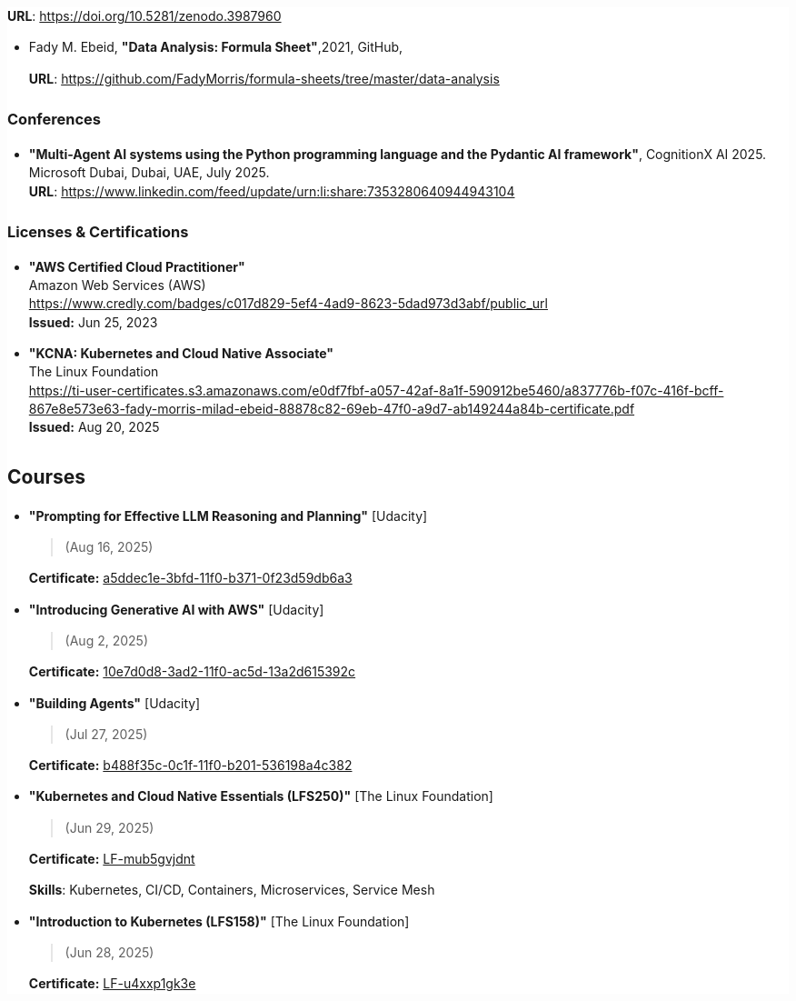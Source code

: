   
  **URL**: https://doi.org/10.5281/zenodo.3987960

- Fady M. Ebeid, **"Data Analysis: Formula Sheet"**,2021, GitHub,

  
  **URL**: https://github.com/FadyMorris/formula-sheets/tree/master/data-analysis

### Conferences
- **"Multi-Agent AI systems using the Python programming language and the Pydantic AI framework"**, CognitionX AI 2025. Microsoft Dubai,  Dubai, UAE, July 2025.  
  **URL**: https://www.linkedin.com/feed/update/urn:li:share:7353280640944943104

### Licenses & Certifications
- **"AWS Certified Cloud Practitioner"**  
  Amazon Web Services (AWS)  
  https://www.credly.com/badges/c017d829-5ef4-4ad9-8623-5dad973d3abf/public_url  
  **Issued:** Jun 25, 2023
  
- **"KCNA: Kubernetes and Cloud Native Associate"**  
  The Linux Foundation  
  https://ti-user-certificates.s3.amazonaws.com/e0df7fbf-a057-42af-8a1f-590912be5460/a837776b-f07c-416f-bcff-867e8e573e63-fady-morris-milad-ebeid-88878c82-69eb-47f0-a9d7-ab149244a84b-certificate.pdf  
  **Issued:** Aug 20, 2025
  


## Courses

- **"Prompting for Effective LLM Reasoning and Planning"** [Udacity]  
  > (Aug 16, 2025)  

  **Certificate:** [a5ddec1e-3bfd-11f0-b371-0f23d59db6a3](https://www.udacity.com/certificate/e/a5ddec1e-3bfd-11f0-b371-0f23d59db6a3)
- **"Introducing Generative AI with AWS"** [Udacity]  
  > (Aug 2, 2025)  

  **Certificate:** [10e7d0d8-3ad2-11f0-ac5d-13a2d615392c](https://www.udacity.com/certificate/e/10e7d0d8-3ad2-11f0-ac5d-13a2d615392c)
- **"Building Agents"** [Udacity]  
  > (Jul 27, 2025)  

  **Certificate:** [b488f35c-0c1f-11f0-b201-536198a4c382](https://www.udacity.com/certificate/e/b488f35c-0c1f-11f0-b201-536198a4c382)
- **"Kubernetes and Cloud Native Essentials (LFS250)"** [The Linux Foundation]  
  > (Jun 29, 2025)  

  **Certificate:** [LF-mub5gvjdnt](https://ti-user-certificates.s3.amazonaws.com/e0df7fbf-a057-42af-8a1f-590912be5460/a837776b-f07c-416f-bcff-867e8e573e63-fady-morris-milad-ebeid-3ee7acfa-c896-4d89-9c1a-e5ac7ec2740b-certificate.pdf)  

  **Skills**: Kubernetes, CI/CD, Containers, Microservices, Service Mesh
- **"Introduction to Kubernetes (LFS158)"** [The Linux Foundation]  
  > (Jun 28, 2025)  

  **Certificate:** [LF-u4xxp1gk3e](https://ti-user-certificates.s3.amazonaws.com/e0df7fbf-a057-42af-8a1f-590912be5460/a837776b-f07c-416f-bcff-867e8e573e63-fady-morris-milad-ebeid-a176a73e-07e8-40d8-83ff-b515868772c2-certificate.pdf)  
